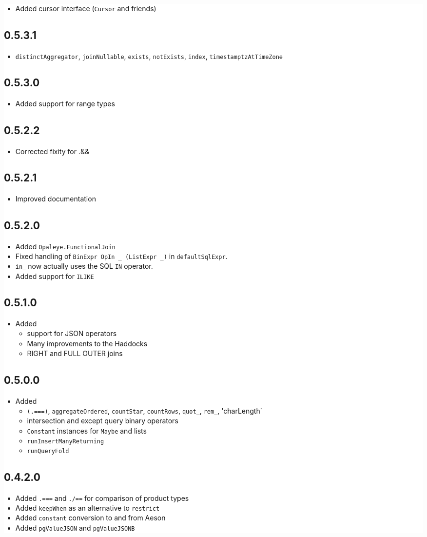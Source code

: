 * Added cursor interface (`Cursor` and friends)

## 0.5.3.1

* `distinctAggregator`, `joinNullable`, `exists`, `notExists`,
  `index`, `timestamptzAtTimeZone`

## 0.5.3.0

* Added support for range types

## 0.5.2.2

* Corrected fixity for .&&

## 0.5.2.1

* Improved documentation

## 0.5.2.0

* Added `Opaleye.FunctionalJoin`
* Fixed handling of `BinExpr OpIn _ (ListExpr _)` in `defaultSqlExpr`.
* `in_` now actually uses the SQL `IN` operator.
* Added support for `ILIKE`

## 0.5.1.0

* Added
    * support for JSON operators
    * Many improvements to the Haddocks
    * RIGHT and FULL OUTER joins

## 0.5.0.0

* Added
    * `(.===)`, `aggregateOrdered`, `countStar`, `countRows`,
      `quot_`, `rem_`, 'charLength`
    * intersection and except query binary operators
    * `Constant` instances for `Maybe` and lists
    * `runInsertManyReturning`
    * `runQueryFold`

## 0.4.2.0

* Added `.===` and `./==` for comparison of product types
* Added `keepWhen` as an alternative to `restrict`
* Added `constant` conversion to and from Aeson
* Added `pgValueJSON` and `pgValueJSONB`
